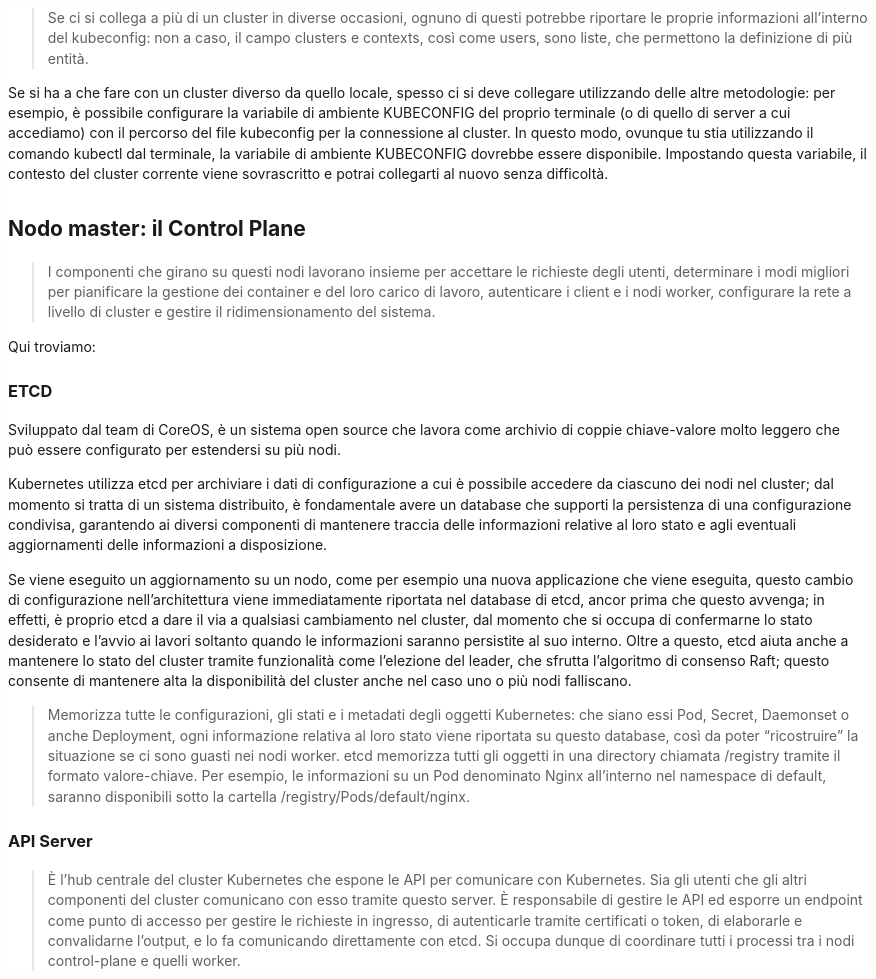 > Se ci si collega a più di un cluster in diverse occasioni, ognuno di questi potrebbe riportare le proprie informazioni all’interno del kubeconfig: non a caso, il campo clusters e contexts, così come users, sono liste, che permettono la definizione di più entità.

Se si ha a che fare con un cluster diverso da quello locale, spesso ci si deve collegare utilizzando delle altre metodologie: per esempio, è possibile configurare la variabile di ambiente KUBECONFIG del proprio terminale (o di quello di server a cui accediamo) con il percorso del file kubeconfig per la connessione al cluster. 
In questo modo, ovunque tu stia utilizzando il comando kubectl dal terminale, la variabile di ambiente KUBECONFIG dovrebbe essere disponibile. Impostando questa variabile, il contesto del cluster corrente viene sovrascritto e potrai collegarti al nuovo senza difficoltà. 
## Nodo master: il Control Plane

> I componenti che girano su questi nodi lavorano insieme per accettare le richieste degli utenti, determinare i modi migliori per pianificare la gestione dei container e del loro carico di lavoro, autenticare i client e i nodi worker, configurare la rete a livello di cluster e gestire il ridimensionamento del sistema.

Qui troviamo: 

### ETCD

Sviluppato dal team di CoreOS, è un sistema open source che lavora come archivio di coppie chiave-valore molto leggero che può essere configurato per estendersi su più nodi. 

Kubernetes utilizza etcd per archiviare i dati di configurazione a cui è possibile accedere da ciascuno dei nodi nel cluster; dal momento si tratta di un sistema distribuito, è fondamentale avere un database che supporti la persistenza di una configurazione condivisa, garantendo ai diversi componenti di mantenere traccia delle informazioni relative al loro stato e agli eventuali aggiornamenti delle informazioni a disposizione.

Se viene eseguito un aggiornamento su un nodo, come per esempio una nuova applicazione che viene eseguita, questo cambio di configurazione nell’architettura viene immediatamente riportata nel database di etcd, ancor prima che questo avvenga; in effetti, è proprio etcd a dare il via a qualsiasi cambiamento nel cluster, dal momento che si occupa di confermarne lo stato desiderato e l’avvio ai lavori soltanto quando le informazioni saranno persistite al suo interno. Oltre a questo, etcd aiuta anche a mantenere lo stato del cluster tramite funzionalità come l’elezione del leader, che sfrutta l’algoritmo di consenso Raft; questo consente di mantenere alta la disponibilità del cluster anche nel caso uno o più nodi falliscano.

> Memorizza tutte le configurazioni, gli stati e i metadati degli oggetti Kubernetes: che siano essi Pod, Secret, Daemonset o anche Deployment, ogni informazione relativa al loro stato viene riportata su questo database, così da poter “ricostruire” la situazione se ci sono guasti nei nodi worker. etcd memorizza tutti gli oggetti in una directory chiamata /registry tramite il formato valore-chiave. Per esempio, le informazioni su un Pod denominato Nginx all’interno nel namespace di default, saranno disponibili sotto la cartella /registry/Pods/default/nginx.

### API Server

> È l’hub centrale del cluster Kubernetes che espone le API per comunicare con Kubernetes. Sia gli utenti che gli altri componenti del cluster comunicano con esso tramite questo server.
>È responsabile di gestire le API ed esporre un endpoint come punto di accesso per gestire le richieste in ingresso, di autenticarle tramite certificati o token, di elaborarle e convalidarne l’output, e lo fa comunicando direttamente con etcd. Si occupa dunque di coordinare tutti i processi tra i nodi control-plane e quelli worker.
